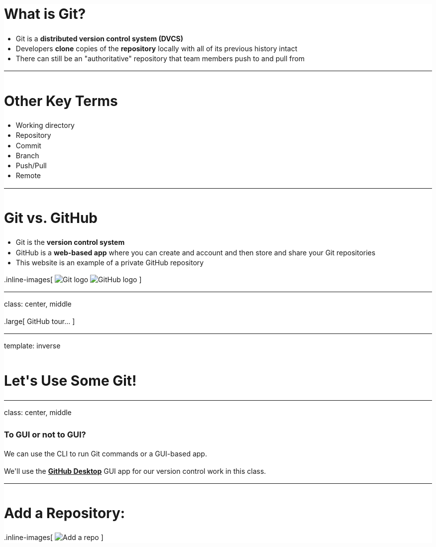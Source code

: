 # What is Git?

- Git is a **distributed version control system (DVCS)**
- Developers **clone** copies of the **repository** locally with all of its previous history intact
- There can still be an "authoritative" repository that team members push to and pull from

---

# Other Key Terms

- Working directory
- Repository
- Commit
- Branch
- Push/Pull
- Remote

---

# Git vs. GitHub

- Git is the **version control system**
- GitHub is a **web-based app** where you can create and account and then store and share your Git repositories
- This website is an example of a private GitHub repository

.inline-images[
   ![Git logo](/public/img/slide-assets/git-logo.png)
   ![GitHub logo](/public/img/slide-assets/octocat-logo.png)
]

---
class: center, middle

.large[
   GitHub tour...
]

---
template: inverse

# Let's Use Some Git!

---
class: center, middle

### To GUI or not to GUI?

We can use the CLI to run Git commands or a GUI-based app.

We'll use the **[GitHub Desktop](https://desktop.github.com/)** GUI app for our version control work in this class.

---

# Add a Repository:

.inline-images[
   ![Add a repo](/public/img/slide-assets/gh-01-add-repo.png)
]

